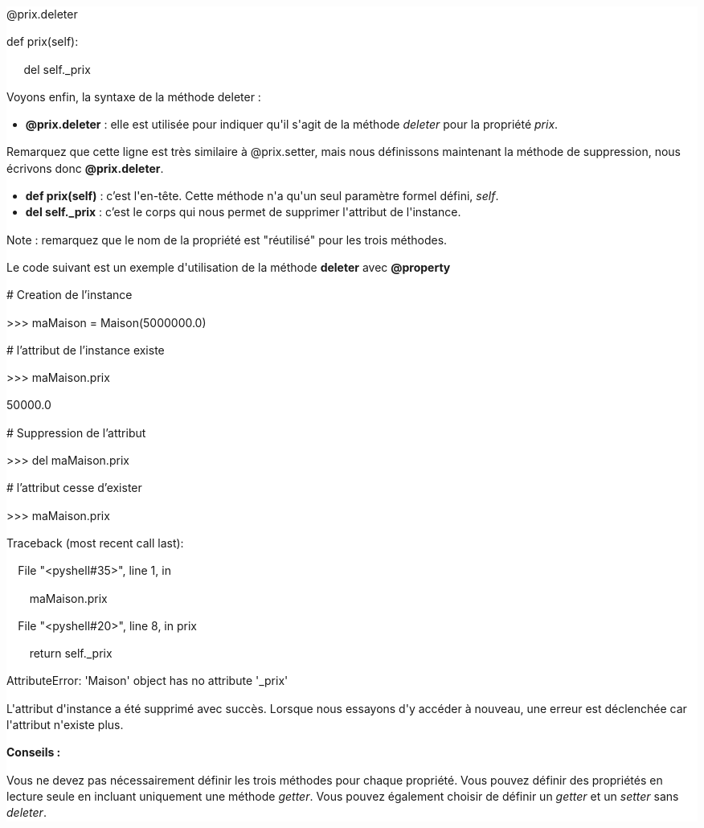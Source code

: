 @prix.deleter

def prix(self):

`	`del self.\_prix


Voyons enfin, la syntaxe de la méthode deleter :

- **@prix.deleter** : elle est utilisée pour indiquer qu'il s'agit de la méthode *deleter* pour la propriété *prix*. 

Remarquez que cette ligne est très similaire à @prix.setter, mais nous définissons maintenant la méthode de suppression, nous écrivons donc **@prix.deleter**.

- **def prix(self)** :  c’est l'en-tête. Cette méthode n'a qu'un seul paramètre formel défini, *self*.
- **del self.\_prix** : c’est le corps qui nous permet de supprimer l'attribut de l'instance.

Note : remarquez que le nom de la propriété est "réutilisé" pour les trois méthodes.

Le code suivant est un exemple d'utilisation de la méthode **deleter** avec **@property**


\# Creation de l’instance

\>>> maMaison = Maison(5000000.0)

\# l’attribut de l’instance existe

\>>> maMaison.prix

50000.0

\# Suppression de l’attribut 

\>>> del maMaison.prix

\# l’attribut cesse d’exister

\>>> maMaison.prix

Traceback (most recent call last):

`  `File "<pyshell#35>", line 1, in <module>

`    `maMaison.prix

`  `File "<pyshell#20>", line 8, in prix

`    `return self.\_prix

AttributeError: 'Maison' object has no attribute '\_prix'



L'attribut d'instance a été supprimé avec succès. Lorsque nous essayons d'y accéder à nouveau, une erreur est déclenchée car l'attribut n'existe plus.

**Conseils :** 

Vous ne devez pas nécessairement définir les trois méthodes pour chaque propriété. Vous pouvez définir des propriétés en lecture seule en incluant uniquement une méthode *getter*. Vous pouvez également choisir de définir un *getter* et un *setter* sans *deleter*.
